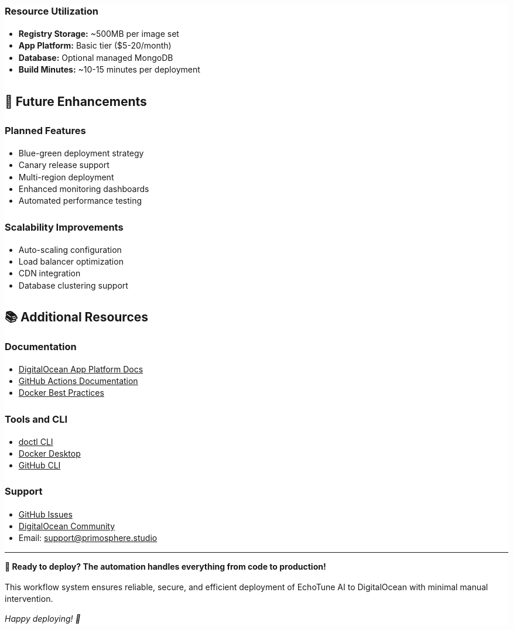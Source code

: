 ### Resource Utilization
- **Registry Storage:** ~500MB per image set
- **App Platform:** Basic tier ($5-20/month)
- **Database:** Optional managed MongoDB
- **Build Minutes:** ~10-15 minutes per deployment

## 🔮 Future Enhancements

### Planned Features
- Blue-green deployment strategy
- Canary release support
- Multi-region deployment
- Enhanced monitoring dashboards
- Automated performance testing

### Scalability Improvements
- Auto-scaling configuration
- Load balancer optimization
- CDN integration
- Database clustering support

## 📚 Additional Resources

### Documentation
- [DigitalOcean App Platform Docs](https://docs.digitalocean.com/products/app-platform/)
- [GitHub Actions Documentation](https://docs.github.com/en/actions)
- [Docker Best Practices](https://docs.docker.com/develop/dev-best-practices/)

### Tools and CLI
- [doctl CLI](https://docs.digitalocean.com/reference/doctl/)
- [Docker Desktop](https://www.docker.com/products/docker-desktop)
- [GitHub CLI](https://cli.github.com/)

### Support
- [GitHub Issues](https://github.com/dzp5103/Spotify-echo/issues)
- [DigitalOcean Community](https://www.digitalocean.com/community)
- Email: support@primosphere.studio

---

**🎵 Ready to deploy? The automation handles everything from code to production!**

This workflow system ensures reliable, secure, and efficient deployment of EchoTune AI to DigitalOcean with minimal manual intervention.

*Happy deploying! 🚀*
